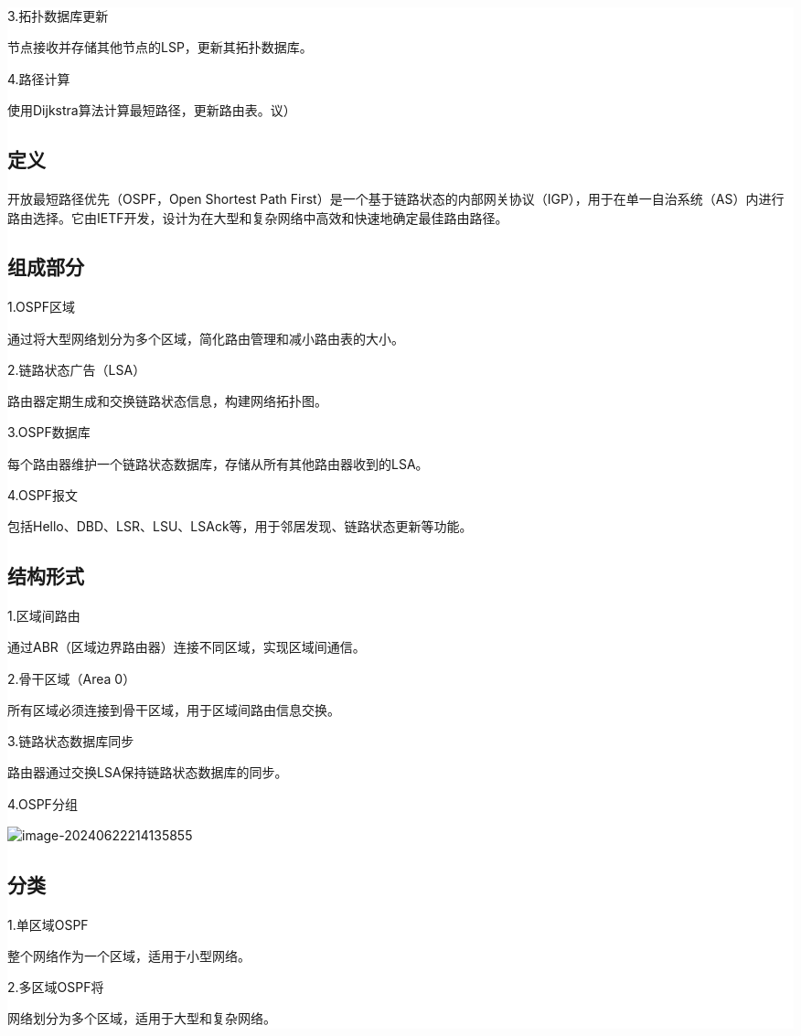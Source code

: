 3.拓扑数据库更新

节点接收并存储其他节点的LSP，更新其拓扑数据库。

4.路径计算

使用Dijkstra算法计算最短路径，更新路由表。议）

## 定义

开放最短路径优先（OSPF，Open Shortest Path First）是一个基于链路状态的内部网关协议（IGP），用于在单一自治系统（AS）内进行路由选择。它由IETF开发，设计为在大型和复杂网络中高效和快速地确定最佳路由路径。

## 组成部分

1.OSPF区域

通过将大型网络划分为多个区域，简化路由管理和减小路由表的大小。

2.链路状态广告（LSA）

路由器定期生成和交换链路状态信息，构建网络拓扑图。

3.OSPF数据库

每个路由器维护一个链路状态数据库，存储从所有其他路由器收到的LSA。

4.OSPF报文

包括Hello、DBD、LSR、LSU、LSAck等，用于邻居发现、链路状态更新等功能。

## 结构形式

1.区域间路由

通过ABR（区域边界路由器）连接不同区域，实现区域间通信。

2.骨干区域（Area 0）

所有区域必须连接到骨干区域，用于区域间路由信息交换。

3.链路状态数据库同步

路由器通过交换LSA保持链路状态数据库的同步。

4.OSPF分组

![image-20240622214135855](../TyporaImage/image-20240622214135855.png)

## 分类

1.单区域OSPF

整个网络作为一个区域，适用于小型网络。

2.多区域OSPF将

网络划分为多个区域，适用于大型和复杂网络。
